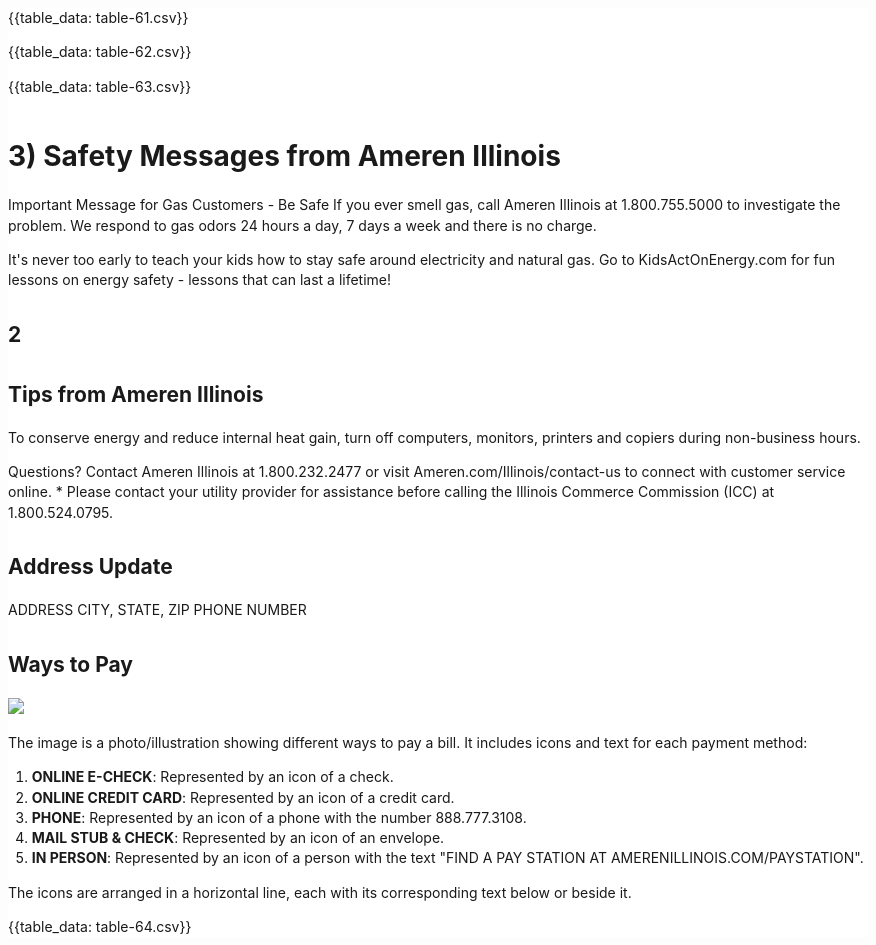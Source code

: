 {{table_data: table-61.csv}}


{{table_data: table-62.csv}}


{{table_data: table-63.csv}}


# 3) Safety Messages from Ameren Illinois 

Important Message for Gas Customers - Be Safe If you ever smell gas, call Ameren Illinois at 1.800.755.5000 to investigate the problem. We respond to gas odors 24 hours a day, 7 days a week and there is no charge.

It's never too early to teach your kids how to stay safe around electricity and natural gas. Go to KidsActOnEnergy.com for fun lessons on energy safety - lessons that can last a lifetime!

## 2

## Tips from Ameren Illinois

To conserve energy and reduce internal heat gain, turn off computers, monitors, printers and copiers during non-business hours.

Questions? Contact Ameren Illinois at 1.800.232.2477 or visit Ameren.com/Illinois/contact-us to connect with customer service online. * Please contact your utility provider for assistance before calling the Illinois Commerce Commission (ICC) at 1.800.524.0795.

## Address Update

ADDRESS
CITY, STATE, ZIP
PHONE NUMBER

## Ways to Pay

![](images/img-29.jpeg)

The image is a photo/illustration showing different ways to pay a bill. It includes icons and text for each payment method:

1. **ONLINE E-CHECK**: Represented by an icon of a check.
2. **ONLINE CREDIT CARD**: Represented by an icon of a credit card.
3. **PHONE**: Represented by an icon of a phone with the number 888.777.3108.
4. **MAIL STUB & CHECK**: Represented by an icon of an envelope.
5. **IN PERSON**: Represented by an icon of a person with the text "FIND A PAY STATION AT AMERENILLINOIS.COM/PAYSTATION".

The icons are arranged in a horizontal line, each with its corresponding text below or beside it.

{{table_data: table-64.csv}}


